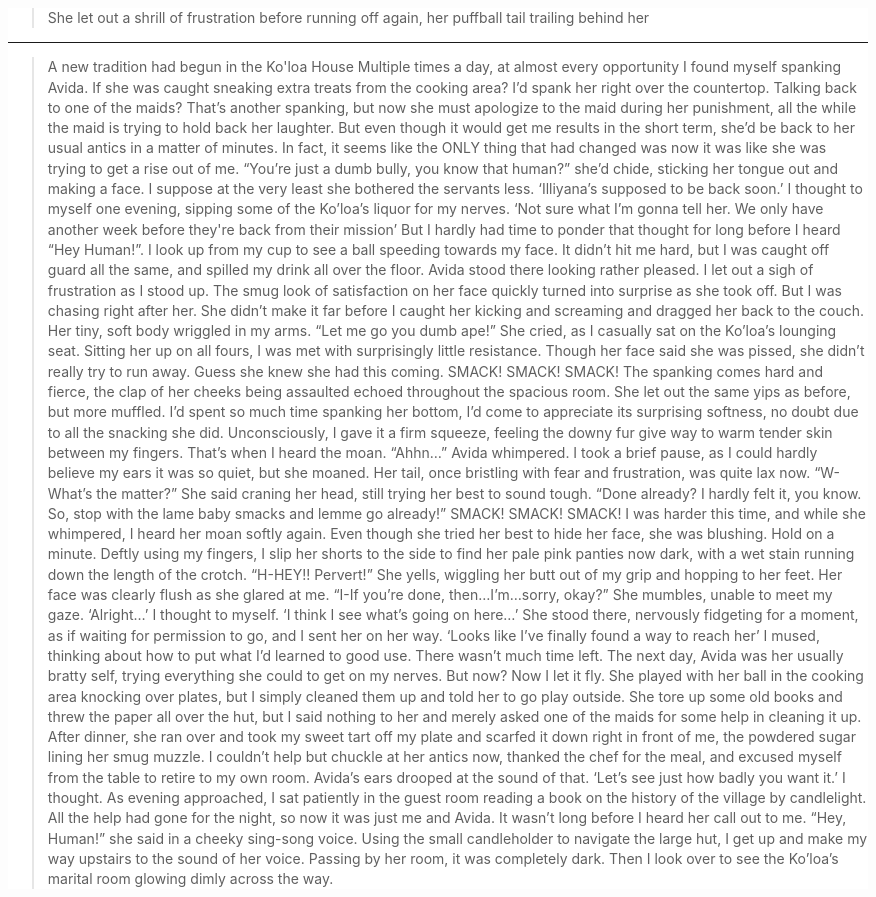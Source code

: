 >She let out a shrill of frustration before running off again, her puffball tail trailing behind her
-------------------------------------------------------------------------------------------
>A new tradition had begun in the Ko'loa House
Multiple times a day, at almost every opportunity I found myself spanking Avida. If she was caught sneaking extra treats from the cooking area? I’d spank her right over the countertop. Talking back to one of the maids? That’s another spanking, but now she must apologize to the maid during her punishment, all the while the maid is trying to hold back her laughter. But even though it would get me results in the short term, she’d be back to her usual antics in a matter of minutes. In fact, it seems like the ONLY thing that had changed was now it was like she was trying to get a rise out of me. “You’re just a dumb bully, you know that human?” she’d chide, sticking her tongue out and making a face. I suppose at the very least she bothered the servants less. ‘Illiyana’s supposed to be back soon.’ I thought to myself one evening, sipping some of the Ko’loa’s liquor for my nerves. ‘Not sure what I’m gonna tell her. We only have another week before they're back from their mission’ But I hardly had time to ponder that thought for long before I heard “Hey Human!”. I look up from my cup to see a ball speeding towards my face. It didn’t hit me hard, but I was caught off guard all the same, and spilled my drink all over the floor. Avida stood there looking rather pleased. I let out a sigh of frustration as I stood up. The smug look of satisfaction on her face quickly turned into surprise as she took off. But I was chasing right after her. She didn’t make it far before I caught her kicking and screaming and dragged her back to the couch. Her tiny, soft body wriggled in my arms.
“Let me go you dumb ape!” She cried, as I casually sat on the Ko’loa’s lounging seat. Sitting her up on all fours, I was met with surprisingly little resistance. Though her face said she was pissed, she didn’t really try to run away. Guess she knew she had this coming.
SMACK! SMACK! SMACK!
The spanking comes hard and fierce, the clap of her cheeks being assaulted echoed throughout the spacious room. She let out the same yips as before, but more muffled. I’d spent so much time spanking her bottom, I’d come to appreciate its surprising softness, no doubt due to all the snacking she did. Unconsciously, I gave it a firm squeeze, feeling the downy fur give way to warm tender skin between my fingers. That’s when I heard the moan.
“Ahhn…” Avida whimpered. I took a brief pause, as I could hardly believe my ears it was so quiet, but she moaned. Her tail, once bristling with fear and frustration, was quite lax now.
“W-What’s the matter?” She said craning her head, still trying her best to sound tough. “Done already? I hardly felt it, you know. So, stop with the lame baby smacks and lemme go already!”
SMACK! SMACK! SMACK!
I was harder this time, and while she whimpered, I heard her moan softly again.
Even though she tried her best to hide her face, she was blushing. Hold on a minute. Deftly using my fingers, I slip her shorts to the side to find her pale pink panties now dark, with a wet stain running down the length of the crotch.
“H-HEY!! Pervert!” She yells, wiggling her butt out of my grip and hopping to her feet. Her face was clearly flush as she glared at me.
“I-If you’re done, then…I’m…sorry, okay?” She mumbles, unable to meet my gaze. ‘Alright…’ I thought to myself. ‘I think I see what’s going on here…’
She stood there, nervously fidgeting for a moment, as if waiting for permission to go, and I sent her on her way. ‘Looks like I’ve finally found a way to reach her’ I mused, thinking about how to put what I’d learned to good use. There wasn’t much time left.
The next day, Avida was her usually bratty self, trying everything she could to get on my nerves. But now? Now I let it fly. She played with her ball in the cooking area knocking over plates, but I simply cleaned them up and told her to go play outside. She tore up some old books and threw the paper all over the hut, but I said nothing to her and merely asked one of the maids for some help in cleaning it up. After dinner, she ran over and took my sweet tart off my plate and scarfed it down right in front of me, the powdered sugar lining her smug muzzle. I couldn’t help but chuckle at her antics now, thanked the chef for the meal, and excused myself from the table to retire to my own room. Avida’s ears drooped at the sound of that.
‘Let’s see just how badly you want it.’ I thought.
As evening approached, I sat patiently in the guest room reading a book on the history of the village by candlelight. All the help had gone for the night, so now it was just me and Avida. It wasn’t long before I heard her call out to me.
“Hey, Human!” she said in a cheeky sing-song voice. Using the small candleholder to navigate the large hut, I get up and make my way upstairs to the sound of her voice. Passing by her room, it was completely dark. Then I look over to see the Ko’loa’s marital room glowing dimly across the way.